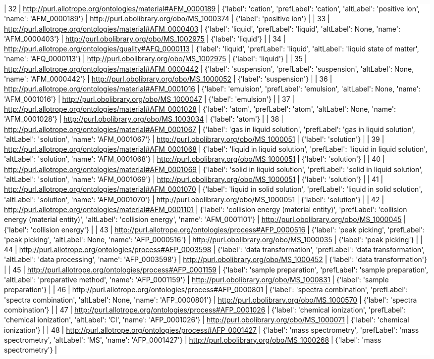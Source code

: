 |           32 | http://purl.allotrope.org/ontologies/material#AFM_0000189    | {'label': 'cation', 'prefLabel': 'cation', 'altLabel': 'positive ion', 'name': 'AFM_0000189'}                                                                     | http://purl.obolibrary.org/obo/MS_1000374    | {'label': 'positive ion'}                              |
|           33 | http://purl.allotrope.org/ontologies/material#AFM_0000403    | {'label': 'liquid', 'prefLabel': 'liquid', 'altLabel': None, 'name': 'AFM_0000403'}                                                                               | http://purl.obolibrary.org/obo/MS_1002975    | {'label': 'liquid'}                                    |
|           34 | http://purl.allotrope.org/ontologies/quality#AFQ_0000113     | {'label': 'liquid', 'prefLabel': 'liquid', 'altLabel': 'liquid state of matter', 'name': 'AFQ_0000113'}                                                           | http://purl.obolibrary.org/obo/MS_1002975    | {'label': 'liquid'}                                    |
|           35 | http://purl.allotrope.org/ontologies/material#AFM_0000442    | {'label': 'suspension', 'prefLabel': 'suspension', 'altLabel': None, 'name': 'AFM_0000442'}                                                                       | http://purl.obolibrary.org/obo/MS_1000052    | {'label': 'suspension'}                                |
|           36 | http://purl.allotrope.org/ontologies/material#AFM_0001016    | {'label': 'emulsion', 'prefLabel': 'emulsion', 'altLabel': None, 'name': 'AFM_0001016'}                                                                           | http://purl.obolibrary.org/obo/MS_1000047    | {'label': 'emulsion'}                                  |
|           37 | http://purl.allotrope.org/ontologies/material#AFM_0001028    | {'label': 'atom', 'prefLabel': 'atom', 'altLabel': None, 'name': 'AFM_0001028'}                                                                                   | http://purl.obolibrary.org/obo/MS_1003034    | {'label': 'atom'}                                      |
|           38 | http://purl.allotrope.org/ontologies/material#AFM_0001067    | {'label': 'gas in liquid solution', 'prefLabel': 'gas in liquid solution', 'altLabel': 'solution', 'name': 'AFM_0001067'}                                         | http://purl.obolibrary.org/obo/MS_1000051    | {'label': 'solution'}                                  |
|           39 | http://purl.allotrope.org/ontologies/material#AFM_0001068    | {'label': 'liquid in liquid solution', 'prefLabel': 'liquid in liquid solution', 'altLabel': 'solution', 'name': 'AFM_0001068'}                                   | http://purl.obolibrary.org/obo/MS_1000051    | {'label': 'solution'}                                  |
|           40 | http://purl.allotrope.org/ontologies/material#AFM_0001069    | {'label': 'solid in liquid solution', 'prefLabel': 'solid in liquid solution', 'altLabel': 'solution', 'name': 'AFM_0001069'}                                     | http://purl.obolibrary.org/obo/MS_1000051    | {'label': 'solution'}                                  |
|           41 | http://purl.allotrope.org/ontologies/material#AFM_0001070    | {'label': 'liquid in solid solution', 'prefLabel': 'liquid in solid solution', 'altLabel': 'solution', 'name': 'AFM_0001070'}                                     | http://purl.obolibrary.org/obo/MS_1000051    | {'label': 'solution'}                                  |
|           42 | http://purl.allotrope.org/ontologies/material#AFM_0001101    | {'label': 'collision energy (material entity)', 'prefLabel': 'collision energy (material entity)', 'altLabel': 'collision energy', 'name': 'AFM_0001101'}         | http://purl.obolibrary.org/obo/MS_1000045    | {'label': 'collision energy'}                          |
|           43 | http://purl.allotrope.org/ontologies/process#AFP_0000516     | {'label': 'peak picking', 'prefLabel': 'peak picking', 'altLabel': None, 'name': 'AFP_0000516'}                                                                   | http://purl.obolibrary.org/obo/MS_1000035    | {'label': 'peak picking'}                              |
|           44 | http://purl.allotrope.org/ontologies/process#AFP_0003598     | {'label': 'data transformation', 'prefLabel': 'data transformation', 'altLabel': 'data processing', 'name': 'AFP_0003598'}                                        | http://purl.obolibrary.org/obo/MS_1000452    | {'label': 'data transformation'}                       |
|           45 | http://purl.allotrope.org/ontologies/process#AFP_0001159     | {'label': 'sample preparation', 'prefLabel': 'sample preparation', 'altLabel': 'preparative method', 'name': 'AFP_0001159'}                                       | http://purl.obolibrary.org/obo/MS_1000831    | {'label': 'sample preparation'}                        |
|           46 | http://purl.allotrope.org/ontologies/process#AFP_0000801     | {'label': 'spectra combination', 'prefLabel': 'spectra combination', 'altLabel': None, 'name': 'AFP_0000801'}                                                     | http://purl.obolibrary.org/obo/MS_1000570    | {'label': 'spectra combination'}                       |
|           47 | http://purl.allotrope.org/ontologies/process#AFP_0001026     | {'label': 'chemical ionization', 'prefLabel': 'chemical ionization', 'altLabel': 'CI', 'name': 'AFP_0001026'}                                                     | http://purl.obolibrary.org/obo/MS_1000071    | {'label': 'chemical ionization'}                       |
|           48 | http://purl.allotrope.org/ontologies/process#AFP_0001427     | {'label': 'mass spectrometry', 'prefLabel': 'mass spectrometry', 'altLabel': 'MS', 'name': 'AFP_0001427'}                                                         | http://purl.obolibrary.org/obo/MS_1000268    | {'label': 'mass spectrometry'}                         |